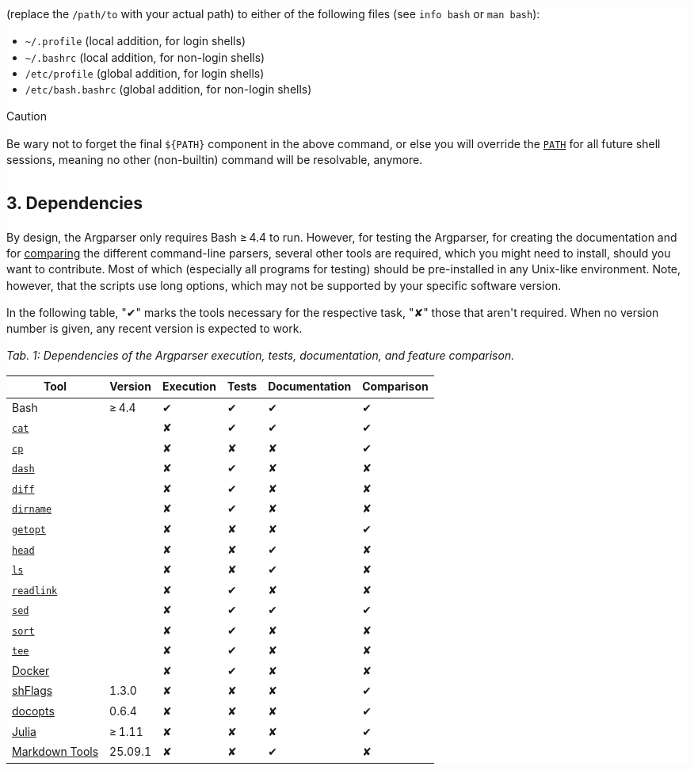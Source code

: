 (replace the `/path/to` with your actual path) to either of the following files (see `info bash` or `man bash`):

- `~/.profile` (local addition, for login shells)
- `~/.bashrc` (local addition, for non-login shells)
- `/etc/profile` (global addition, for login shells)
- `/etc/bash.bashrc` (global addition, for non-login shells)

> [!CAUTION]
> Be wary not to forget the final `${PATH}` component in the above command, or else you will override the [`PATH`](https://www.gnu.org/software/bash/manual/html_node/Bourne-Shell-Variables.html#index-PATH "gnu.org &rightarrow; Bourne Shell Variables &rightarrow; PATH") for all future shell sessions, meaning no other (non-builtin) command will be resolvable, anymore.



## 3. Dependencies

By design, the Argparser only requires Bash&nbsp;&ge;&#8239;4.4 to run. However, for testing the Argparser, for creating the documentation and for [comparing](#6-comparison-of-command-line-parsers) the different command-line parsers, several other tools are required, which you might need to install, should you want to contribute. Most of which (especially all programs for testing) should be pre-installed in any Unix-like environment. Note, however, that the scripts use long options, which may not be supported by your specific software version.

In the following table, "&#10004;" marks the tools necessary for the respective task, "&#10008;" those that aren't required. When no version number is given, any recent version is expected to work.


*Tab. 1: Dependencies of the Argparser execution, tests, documentation, and feature comparison.*

| Tool                                                                                                                              | Version         | Execution | Tests    | Documentation | Comparison |
| --------------------------------------------------------------------------------------------------------------------------------- | --------------- | --------- | -------- | ------------- | ---------- |
| Bash                                                                                                                              | &ge;&#8239;4.4  | &#10004;  | &#10004; | &#10004;      | &#10004;   |
| [`cat`](https://man7.org/linux/man-pages/man1/cat.1.html "man7.org &rightarrow; man pages &rightarrow; cat(1)")                   |                 | &#10008;  | &#10004; | &#10004;      | &#10004;   |
| [`cp`](https://man7.org/linux/man-pages/man1/cp.1.html "man7.org &rightarrow; man pages &rightarrow; cp(1)")                      |                 | &#10008;  | &#10008; | &#10008;      | &#10004;   |
| [`dash`](https://man7.org/linux/man-pages/man1/dash.1.html "man7.org &rightarrow; man pages &rightarrow; dash(1)")                |                 | &#10008;  | &#10004; | &#10008;      | &#10008;   |
| [`diff`](https://man7.org/linux/man-pages/man1/diff.1.html "man7.org &rightarrow; man pages &rightarrow; diff(1)")                |                 | &#10008;  | &#10004; | &#10008;      | &#10008;   |
| [`dirname`](https://man7.org/linux/man-pages/man1/dirname.1.html "man7.org &rightarrow; man pages &rightarrow; dirname(1)")       |                 | &#10008;  | &#10004; | &#10008;      | &#10008;   |
| [`getopt`](https://man7.org/linux/man-pages/man1/getopt.1.html "man7.org &rightarrow; man pages &rightarrow; getopt(1)")          |                 | &#10008;  | &#10008; | &#10008;      | &#10004;   |
| [`head`](https://man7.org/linux/man-pages/man1/head.1.html "man7.org &rightarrow; man pages &rightarrow; head(1)")                |                 | &#10008;  | &#10008; | &#10004;      | &#10008;   |
| [`ls`](https://man7.org/linux/man-pages/man1/ls.1.html "man7.org &rightarrow; man pages &rightarrow; ls(1)")                      |                 | &#10008;  | &#10008; | &#10004;      | &#10008;   |
| [`readlink`](https://man7.org/linux/man-pages/man1/readlink.1.html "man7.org &rightarrow; man pages &rightarrow; readlink(1)")    |                 | &#10008;  | &#10004; | &#10008;      | &#10008;   |
| [`sed`](https://man7.org/linux/man-pages/man1/sed.1.html "man7.org &rightarrow; man pages &rightarrow; sed(1)")                   |                 | &#10008;  | &#10004; | &#10004;      | &#10004;   |
| [`sort`](https://man7.org/linux/man-pages/man1/sort.1.html "man7.org &rightarrow; man pages &rightarrow; sort(1)")                |                 | &#10008;  | &#10004; | &#10008;      | &#10008;   |
| [`tee`](https://man7.org/linux/man-pages/man1/tee.1.html "man7.org &rightarrow; man pages &rightarrow; tee(1)")                   |                 | &#10008;  | &#10004; | &#10008;      | &#10008;   |
| [Docker](https://www.docker.com/ "docker.com")                                                                                    |                 | &#10008;  | &#10004; | &#10008;      | &#10008;   |
| [shFlags](https://github.com/kward/shflags "github.com &rightarrow; kward &rightarrow; shFlags")                                  | 1.3.0           | &#10008;  | &#10008; | &#10008;      | &#10004;   |
| [docopts](https://github.com/docopt/docopts "github.com &rightarrow; docopt &rightarrow; docopts")                                | 0.6.4           | &#10008;  | &#10008; | &#10008;      | &#10004;   |
| [Julia](https://julialang.org/ "julialang.org")                                                                                   | &ge;&#8239;1.11 | &#10008;  | &#10008; | &#10008;      | &#10004;   |
| [Markdown Tools](https://github.com/Simon-Brandt/MarkdownTools "github.com &rightarrow; Simon-Brandt &rightarrow; MarkdownTools") | 25.09.1         | &#10008;  | &#10008; | &#10004;      | &#10008;   |
